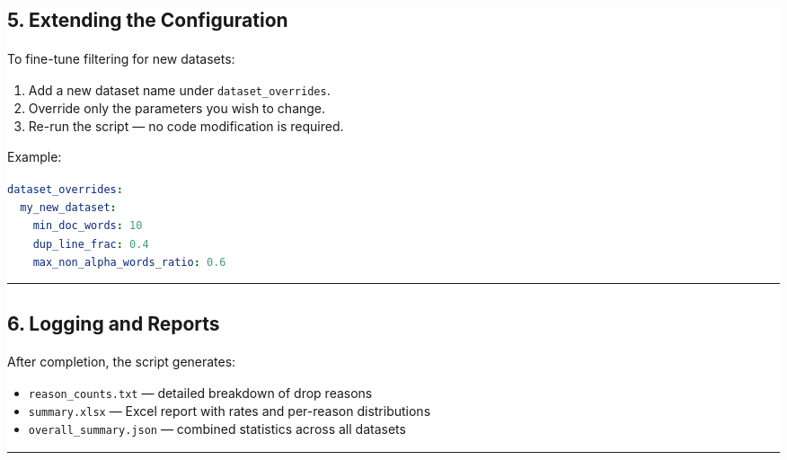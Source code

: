 
## 5. Extending the Configuration

To fine-tune filtering for new datasets:

1. Add a new dataset name under `dataset_overrides`.
2. Override only the parameters you wish to change.
3. Re-run the script — no code modification is required.

Example:

```yaml
dataset_overrides:
  my_new_dataset:
    min_doc_words: 10
    dup_line_frac: 0.4
    max_non_alpha_words_ratio: 0.6
```

---

## 6. Logging and Reports

After completion, the script generates:

* `reason_counts.txt` — detailed breakdown of drop reasons
* `summary.xlsx` — Excel report with rates and per-reason distributions
* `overall_summary.json` — combined statistics across all datasets

---
